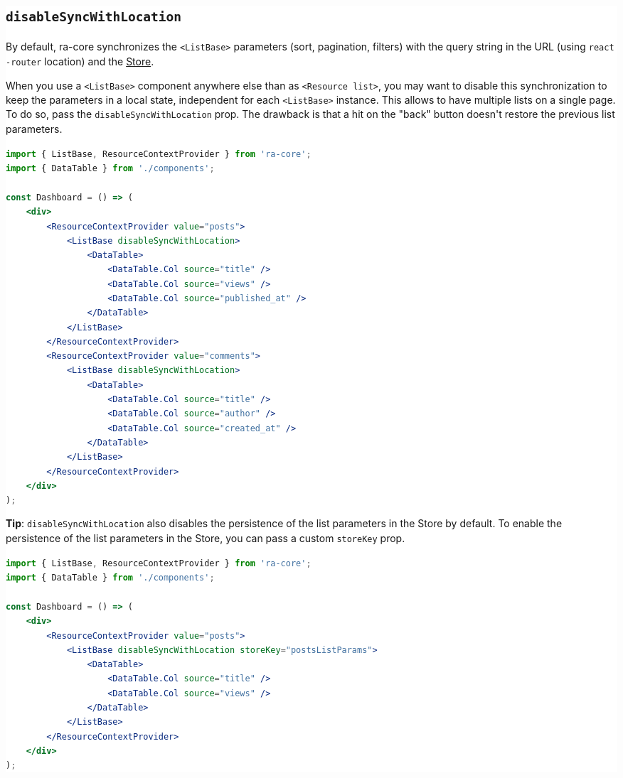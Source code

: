 ## `disableSyncWithLocation`

By default, ra-core synchronizes the `<ListBase>` parameters (sort, pagination, filters) with the query string in the URL (using `react-router` location) and the [Store](./Store.md).

When you use a `<ListBase>` component anywhere else than as `<Resource list>`, you may want to disable this synchronization to keep the parameters in a local state, independent for each `<ListBase>` instance. This allows to have multiple lists on a single page. To do so, pass the `disableSyncWithLocation` prop. The drawback is that a hit on the "back" button doesn't restore the previous list parameters.

```jsx
import { ListBase, ResourceContextProvider } from 'ra-core';
import { DataTable } from './components';

const Dashboard = () => (
    <div>
        <ResourceContextProvider value="posts">
            <ListBase disableSyncWithLocation>
                <DataTable>
                    <DataTable.Col source="title" />
                    <DataTable.Col source="views" />
                    <DataTable.Col source="published_at" />
                </DataTable>
            </ListBase>
        </ResourceContextProvider>
        <ResourceContextProvider value="comments">
            <ListBase disableSyncWithLocation>
                <DataTable>
                    <DataTable.Col source="title" />
                    <DataTable.Col source="author" />
                    <DataTable.Col source="created_at" />
                </DataTable>
            </ListBase>
        </ResourceContextProvider>
    </div>
);
```

**Tip**: `disableSyncWithLocation` also disables the persistence of the list parameters in the Store by default. To enable the persistence of the list parameters in the Store, you can pass a custom `storeKey` prop.

```jsx
import { ListBase, ResourceContextProvider } from 'ra-core';
import { DataTable } from './components';

const Dashboard = () => (
    <div>
        <ResourceContextProvider value="posts">
            <ListBase disableSyncWithLocation storeKey="postsListParams">
                <DataTable>
                    <DataTable.Col source="title" />
                    <DataTable.Col source="views" />
                </DataTable>
            </ListBase>
        </ResourceContextProvider>
    </div>
);
```
